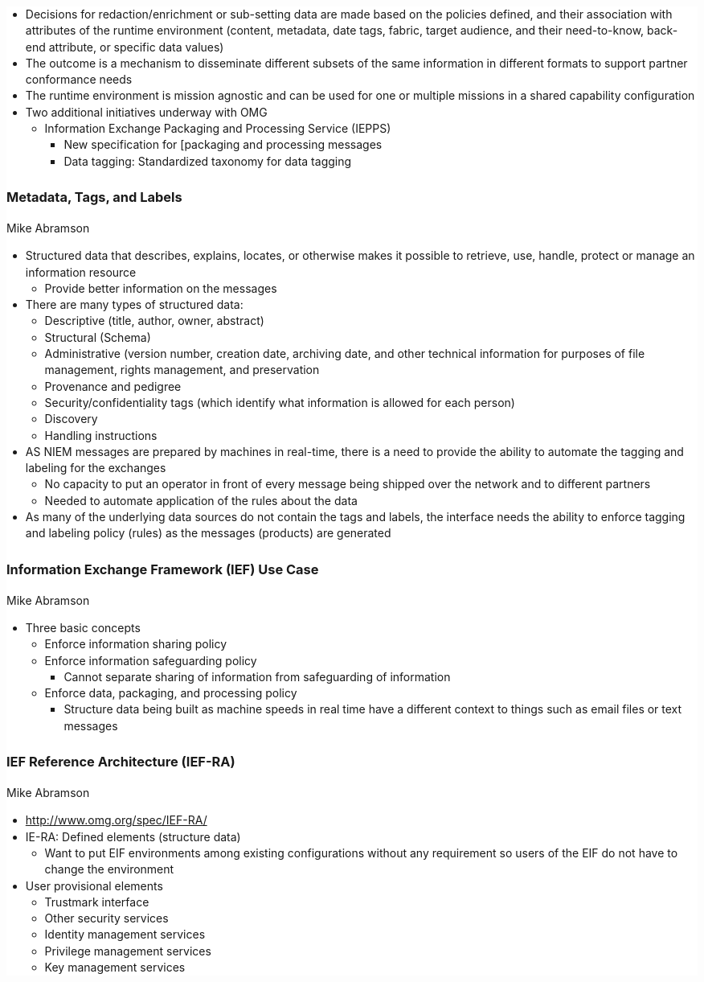   - Decisions for redaction/enrichment or sub-setting data are made based on the policies defined, and their association with attributes of the runtime environment (content, metadata, date tags, fabric, target audience, and their need-to-know, back-end attribute, or specific data values)
  - The outcome is a mechanism to disseminate different subsets of the same information in different formats to support partner conformance needs
  - The runtime environment is mission agnostic and can be used for one or multiple missions in a shared capability configuration
- Two additional initiatives underway with OMG
  - Information Exchange Packaging and Processing Service (IEPPS)
    - New specification for [packaging and processing messages
    - Data tagging: Standardized taxonomy for data tagging

### Metadata, Tags, and Labels

Mike Abramson

- Structured data that describes, explains, locates, or otherwise makes it possible to retrieve, use, handle, protect or manage an information resource
  - Provide better information on the messages
- There are many types of structured data:
  - Descriptive (title, author, owner, abstract)
  - Structural (Schema)
  - Administrative (version number, creation date, archiving date, and other technical information for purposes of file management, rights management, and preservation
  - Provenance and pedigree
  - Security/confidentiality tags (which identify what information is allowed for each person)
  - Discovery
  - Handling instructions
- AS NIEM messages are prepared by machines in real-time, there is a need to provide the ability to automate the tagging and labeling for the exchanges
  - No capacity to put an operator in front of every message being shipped over the network and to different partners
  - Needed to automate application of the rules about the data
- As many of the underlying data sources do not contain the tags and labels, the interface needs the ability to enforce tagging and labeling policy (rules) as the messages (products) are generated

### Information Exchange Framework (IEF) Use Case

Mike Abramson

- Three basic concepts
  - Enforce information sharing policy
  - Enforce information safeguarding policy
    - Cannot separate sharing of information from safeguarding of information
  - Enforce data, packaging, and processing policy
    - Structure data being built as machine speeds in real time have a different context to things such as email files or text messages

### IEF Reference Architecture (IEF-RA)

Mike Abramson

- <http://www.omg.org/spec/IEF-RA/>
- IE-RA: Defined elements (structure data)
  - Want to put EIF environments among existing configurations without any requirement so users of the EIF do not have to change the environment
- User provisional elements
  - Trustmark interface
  - Other security services
  - Identity management services
  - Privilege management services
  - Key management services
